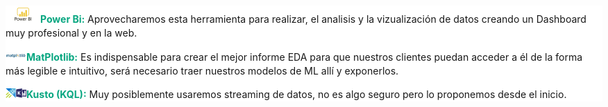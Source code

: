 <img src="5. Sources/Images/logo_powerbi.png" width="50px"/><font color='##74A608'>**Power Bi:**</font> Aprovecharemos esta herramienta para realizar, el analisis y la vizualización de datos creando un Dashboard muy profesional y en la web.

<img src="5. Sources/Images/logo_matplotlib.png" width="30px"/><font color='##74A608'>**MatPlotlib:**</font> Es indispensable para crear el mejor informe EDA para que nuestros clientes puedan acceder a él de la forma más legible e intuitivo, será necesario traer nuestros modelos de ML allí y exponerlos.

<img src="5. Sources/Images/logo_kusto.png" width="30px"/><font color='##74A608'>**Kusto (KQL):**</font> Muy posiblemente usaremos streaming de datos, no es algo seguro pero lo proponemos desde el inicio.
